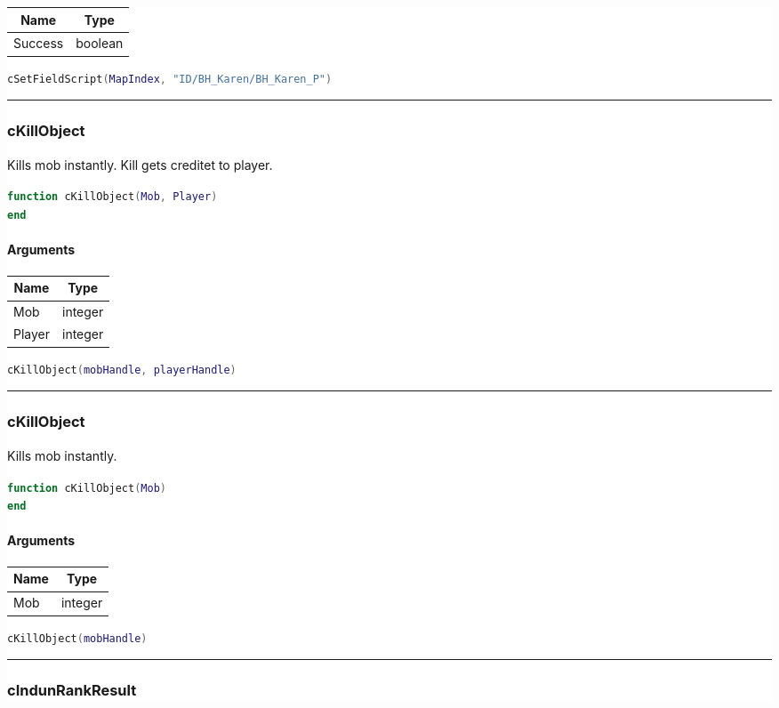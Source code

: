 | Name | Type |
|------|------|
| Success | boolean|nil |

```lua title='Example'
cSetFieldScript(MapIndex, "ID/BH_Karen/BH_Karen_P")
```

<hr></hr>

### cKillObject


Kills mob instantly. Kill gets creditet to player.

```lua  title='Definition'
function cKillObject(Mob, Player)
end
```

#### Arguments

| Name | Type |
|------|------|
| Mob | integer |
| Player | integer |

```lua title='Example'
cKillObject(mobHandle, playerHandle)
```

<hr></hr>

### cKillObject


Kills mob instantly.

```lua  title='Definition'
function cKillObject(Mob)
end
```

#### Arguments

| Name | Type |
|------|------|
| Mob | integer |

```lua title='Example'
cKillObject(mobHandle)
```

<hr></hr>

### cIndunRankResult
